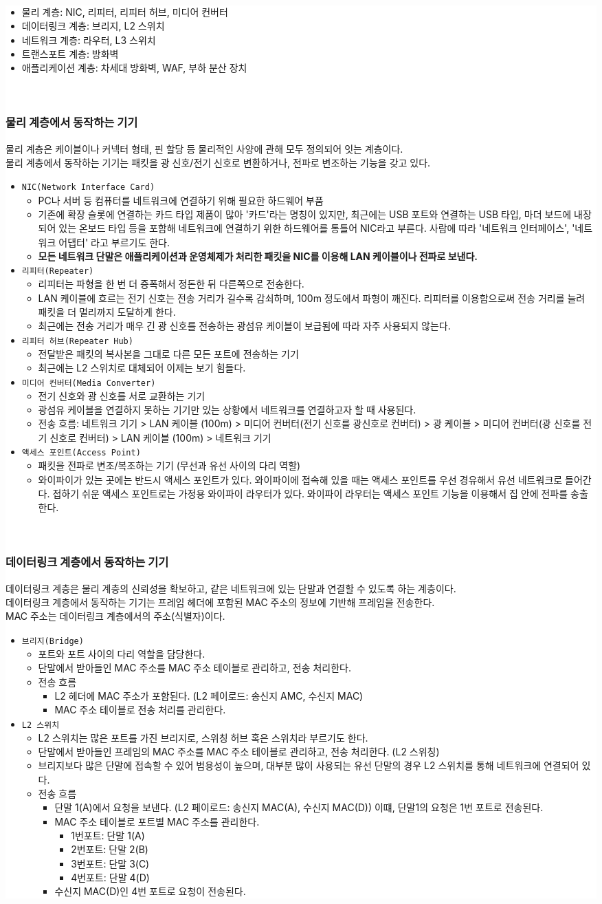  - 물리 계층: NIC, 리피터, 리피터 허브, 미디어 컨버터
 - 데이터링크 계층: 브리지, L2 스위치
 - 네트워크 계층: 라우터, L3 스위치
 - 트랜스포트 계층: 방화벽
 - 애플리케이션 계층: 차세대 방화벽, WAF, 부하 분산 장치

<br/>

### 물리 계층에서 동작하는 기기

물리 계층은 케이블이나 커넥터 형태, 핀 할당 등 물리적인 사양에 관해 모두 정의되어 잇는 계층이다.  
물리 계층에서 동작하는 기기는 패킷을 광 신호/전기 신호로 변환하거나, 전파로 변조하는 기능을 갖고 있다.  

 - `NIC(Network Interface Card)`
    - PC나 서버 등 컴퓨터를 네트워크에 연결하기 위해 필요한 하드웨어 부품
    - 기존에 확장 슬롯에 연결하는 카드 타입 제품이 많아 '카드'라는 명칭이 있지만, 최근에는 USB 포트와 연결하는 USB 타입, 마더 보드에 내장되어 있는 온보드 타입 등을 포함해 네트워크에 연결하기 위한 하드웨어를 통틀어 NIC라고 부른다. 사람에 따라 '네트워크 인터페이스', '네트워크 어댑터' 라고 부르기도 한다.
    - __모든 네트워크 단말은 애플리케이션과 운영체제가 처리한 패킷을 NIC를 이용해 LAN 케이블이나 전파로 보낸다.__
 - `리피터(Repeater)`
    - 리피터는 파형을 한 번 더 증폭해서 정돈한 뒤 다른쪽으로 전송한다.
    - LAN 케이블에 흐르는 전기 신호는 전송 거리가 길수록 감쇠하며, 100m 정도에서 파형이 깨진다. 리피터를 이용함으로써 전송 거리를 늘려 패킷을 더 멀리까지 도달하게 한다.
    - 최근에는 전송 거리가 매우 긴 광 신호를 전송하는 광섬유 케이블이 보급됨에 따라 자주 사용되지 않는다.
 - `리피터 허브(Repeater Hub)`
    - 전달받은 패킷의 복사본을 그대로 다른 모든 포트에 전송하는 기기
    - 최근에는 L2 스위치로 대체되어 이제는 보기 힘들다.
 - `미디어 컨버터(Media Converter)`
    - 전기 신호와 광 신호를 서로 교환하는 기기
    - 광섬유 케이블을 연결하지 못하는 기기만 있는 상황에서 네트워크를 연결하고자 할 때 사용된다.
    - 전송 흐름: 네트워크 기기 > LAN 케이블 (100m) > 미디어 컨버터(전기 신호를 광신호로 컨버터) > 광 케이블 > 미디어 컨버터(광 신호를 전기 신호로 컨버터) > LAN 케이블 (100m) > 네트워크 기기
 - `액세스 포인트(Access Point)`
    - 패킷을 전파로 변조/복조하는 기기 (무선과 유선 사이의 다리 역할)
    - 와이파이가 있는 곳에는 반드시 액세스 포인트가 있다. 와이파이에 접속해 있을 때는 액세스 포인트를 우선 경유해서 유선 네트워크로 들어간다. 접하기 쉬운 액세스 포인트로는 가정용 와이파이 라우터가 있다. 와이파이 라우터는 액세스 포인트 기능을 이용해서 집 안에 전파를 송출한다.

<br/>

### 데이터링크 계층에서 동작하는 기기

데이터링크 계층은 물리 계층의 신뢰성을 확보하고, 같은 네트워크에 있는 단말과 연결할 수 있도록 하는 계층이다.  
데이터링크 계층에서 동작하는 기기는 프레임 헤더에 포함된 MAC 주소의 정보에 기반해 프레임을 전송한다.  
MAC 주소는 데이터링크 계층에서의 주소(식별자)이다.  

 - `브리지(Bridge)`
    - 포트와 포트 사이의 다리 역할을 담당한다.
    - 단말에서 받아들인 MAC 주소를 MAC 주소 테이블로 관리하고, 전송 처리한다.
    - 전송 흐름
        - L2 헤더에 MAC 주소가 포함된다. (L2 페이로드: 송신지 AMC, 수신지 MAC)
        - MAC 주소 테이블로 전송 처리를 관리한다.
 - `L2 스위치`
    - L2 스위치는 많은 포트를 가진 브리지로, 스위칭 허브 혹은 스위치라 부르기도 한다.
    - 단말에서 받아들인 프레임의 MAC 주소를 MAC 주소 테이블로 관리하고, 전송 처리한다. (L2 스위칭)
    - 브리지보다 많은 단말에 접속할 수 있어 범용성이 높으며, 대부분 많이 사용되는 유선 단말의 경우 L2 스위치를 통해 네트워크에 연결되어 있다.
    - 전송 흐름
        - 단말 1(A)에서 요청을 보낸다. (L2 페이로드: 송신지 MAC(A), 수신지 MAC(D)) 이떄, 단말1의 요청은 1번 포트로 전송된다.
        - MAC 주소 테이블로 포트별 MAC 주소를 관리한다.
            - 1번포트: 단말 1(A)
            - 2번포트: 단말 2(B)
            - 3번포트: 단말 3(C)
            - 4번포트: 단말 4(D)
        - 수신지 MAC(D)인 4번 포트로 요청이 전송된다.
